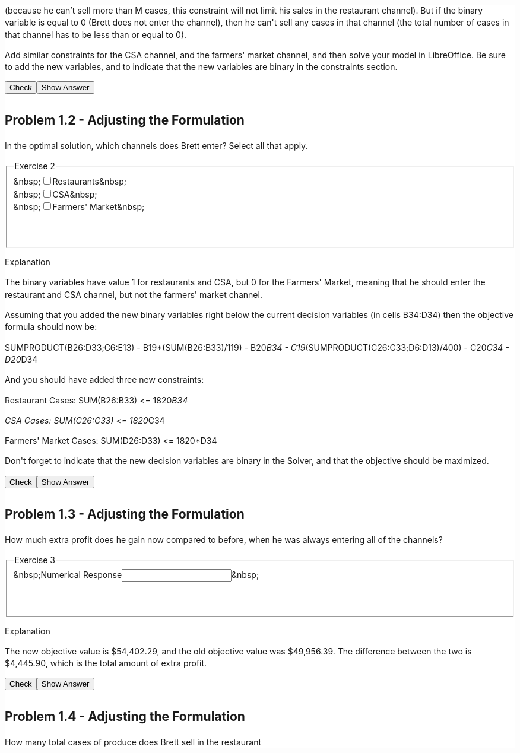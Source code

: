 (because he can&rsquo;t sell more than M cases, this constraint will not limit his sales in the restaurant channel). But if the binary variable is equal to 0 (Brett does not enter the channel), then he can't sell any cases in that channel (the total number of cases in that channel has to be less than or equal to 0).</p> <p display_name="Problem 1.1 - Adjusting the Formulation" url_name="Problem_1_1_Adjusting_the_Formulation_12">Add similar constraints for the CSA channel, and the farmers' market channel, and then solve your model in LibreOffice. Be sure to add the new variables, and to indicate that the new variables are binary in the constraints section.</p> <div class="action"><button id="Q1_button" onclick="checkAnswer({1: 'numerical'})" class="problem_mo_button">Check</button><button id="Q1_button_show" onclick="showHideSolution({1: 'numerical'}, 1, [1])" class="problem_mo_button">Show Answer</button></div></div> <h2 class="subhead">Problem 1.2 - Adjusting the Formulation</h2> <div class="self_assessment"><div id="Q2_div" class="problem_question"><p display_name="Problem 1.2 - Adjusting the Formulation" url_name="Problem_1_2_Adjusting_the_Formulation_0">In the optimal solution, which channels does Brett enter? Select all that apply.</p> <fieldset><legend class="visually-hidden">Exercise 2</legend> <div class="choice"><label id="Q2_input_1_label"><span id="Q2_input_1_aria_status" tabindex="-1" class="visually-hidden">&amp;nbsp;</span><input type="checkbox" id="Q2_input_1" onclick="optionSelected(2)" name="Q2_input" class="problem_radio_input" correct="true" /><span class="choice">Restaurants</span><span id="Q2_input_1_normal_status" class="nostatus" aria-hidden="true">&amp;nbsp;</span></label></div> <div class="choice"><label id="Q2_input_2_label"><span id="Q2_input_2_aria_status" tabindex="-1" class="visually-hidden">&amp;nbsp;</span><input type="checkbox" id="Q2_input_2" onclick="optionSelected(2)" name="Q2_input" class="problem_radio_input" correct="true" /><span class="choice">CSA</span><span id="Q2_input_2_normal_status" class="nostatus" aria-hidden="true">&amp;nbsp;</span></label></div> <div class="choice"><label id="Q2_input_3_label"><span id="Q2_input_3_aria_status" tabindex="-1" class="visually-hidden">&amp;nbsp;</span><input type="checkbox" id="Q2_input_3" onclick="optionSelected(2)" name="Q2_input" class="problem_radio_input" correct="false" /><span class="choice">Farmers' Market</span><span id="Q2_input_3_normal_status" class="nostatus" aria-hidden="true">&amp;nbsp;</span></label></div> <p id="Q2_status_combined" tabindex="-1" class="nostatus">&nbsp;</p> </fieldset></div> <div id="S2_div" class="problem_solution" tabindex="-1" display_name="Problem 1.2 - Adjusting the Formulation" url_name="Problem_1_2_Adjusting_the_Formulation_2"><div class="detailed-solution"><p>Explanation</p> <p>The binary variables have value 1 for restaurants and CSA, but 0 for the Farmers' Market, meaning that he should enter the restaurant and CSA channel, but not the farmers' market channel.</p> <p>Assuming that you added the new binary variables right below the current decision variables (in cells B34:D34) then the objective formula should now be:</p> <p>SUMPRODUCT(B26:D33;C6:E13) - B19*(SUM(B26:B33)/119) - B20*B34 - C19*(SUMPRODUCT(C26:C33;D6:D13)/400) - C20*C34 - D20*D34</p> <p>And you should have added three new constraints:</p> <p>Restaurant Cases: SUM(B26:B33) &lt;= 1820*B34</p> <p>CSA Cases: SUM(C26:C33) &lt;= 1820*C34</p> <p>Farmers' Market Cases: SUM(D26:D33) &lt;= 1820*D34</p> <p>Don't forget to indicate that the new decision variables are binary in the Solver, and that the objective should be maximized.</p></div></div> <div class="action"><button id="Q2_button" onclick="checkAnswer({2: 'choiceresponse'})" class="problem_mo_button">Check</button><button id="Q2_button_show" onclick="showHideSolution({2: 'choiceresponse'}, 2, [2])" class="problem_mo_button">Show Answer</button></div></div> <h2 class="subhead">Problem 1.3 - Adjusting the Formulation</h2> <div class="self_assessment"><div id="Q3_div" class="problem_question"><p display_name="Problem 1.3 - Adjusting the Formulation" url_name="Problem_1_3_Adjusting_the_Formulation_0">How much extra profit does he gain now compared to before, when he was always entering all of the channels?</p> <fieldset><legend class="visually-hidden">Exercise 3</legend> <div class="choice"><label id="Q3_label"><span id="Q3_aria_status" tabindex="-1" class="visually-hidden">&amp;nbsp;</span><span class="visually-hidden">Numerical Response</span><input type="text" id="Q3_input" value="" onkeypress="numericTypedOrDropDownSelected(3)" class="problem_text_input" /><input type="hidden" id="Q3_ans" value="4445.9" /><input type="hidden" id="Q3_tolerance" value="1%" /><span id="Q3_normal_status" class="nostatus" aria-hidden="true">&amp;nbsp;</span></label></div> <p id="S3_ans" tabindex="-1" class="problem_answer">&nbsp;</p> </fieldset></div> <div id="S3_div" class="problem_solution" tabindex="-1" display_name="Problem 1.3 - Adjusting the Formulation" url_name="Problem_1_3_Adjusting_the_Formulation_2"><div class="detailed-solution"><p>Explanation</p> <p>The new objective value is $54,402.29, and the old objective value was $49,956.39. The difference between the two is $4,445.90, which is the total amount of extra profit.</p></div></div> <div class="action"><button id="Q3_button" onclick="checkAnswer({3: 'numerical'})" class="problem_mo_button">Check</button><button id="Q3_button_show" onclick="showHideSolution({3: 'numerical'}, 3, [3])" class="problem_mo_button">Show Answer</button></div></div> <h2 class="subhead">Problem 1.4 - Adjusting the Formulation</h2> <div class="self_assessment"><div id="Q4_div" class="problem_question"><p display_name="Problem 1.4 - Adjusting the Formulation" url_name="Problem_1_4_Adjusting_the_Formulation_0">How many total cases of produce does Brett sell in the restaurant